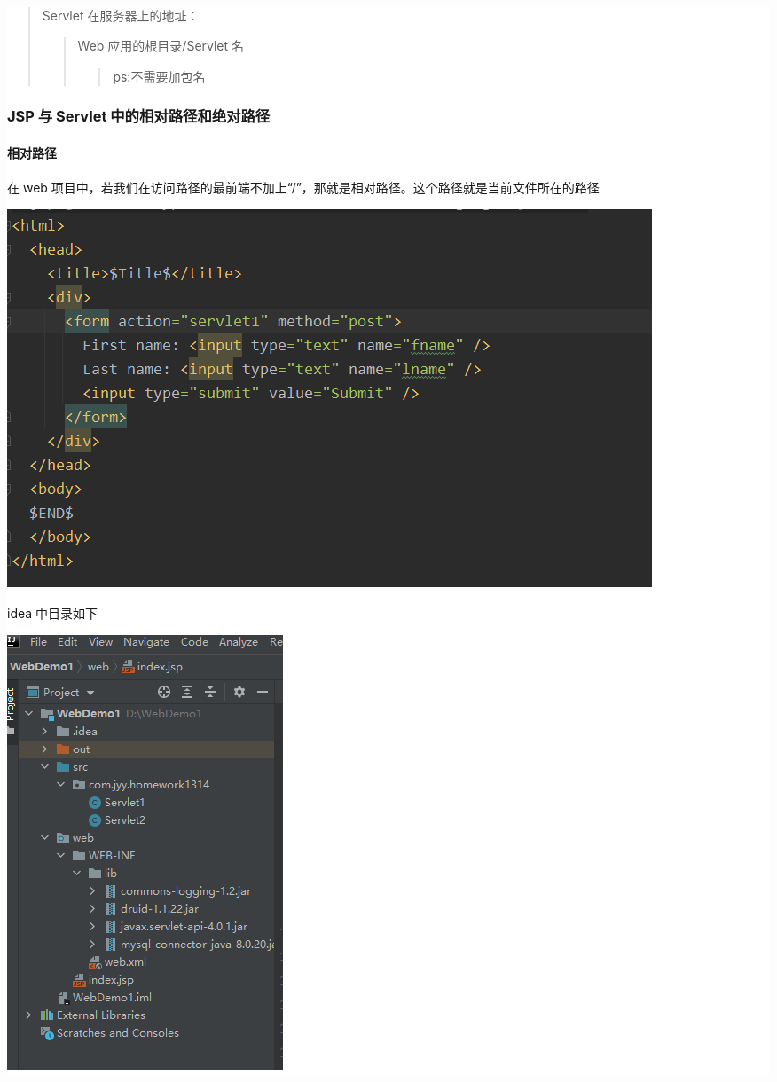 > Servlet 在服务器上的地址：
>
> > Web 应用的根目录/Servlet 名
> >
> > > ps:不需要加包名

### JSP 与 Servlet 中的相对路径和绝对路径

#### 相对路径

在 web 项目中，若我们在访问路径的最前端不加上“/”，那就是相对路径。这个路径就是当前文件所在的路径

![前端页面](notes/path.png)

idea 中目录如下

![文件目录](notes/%E7%9B%AE%E5%BD%951.png)
